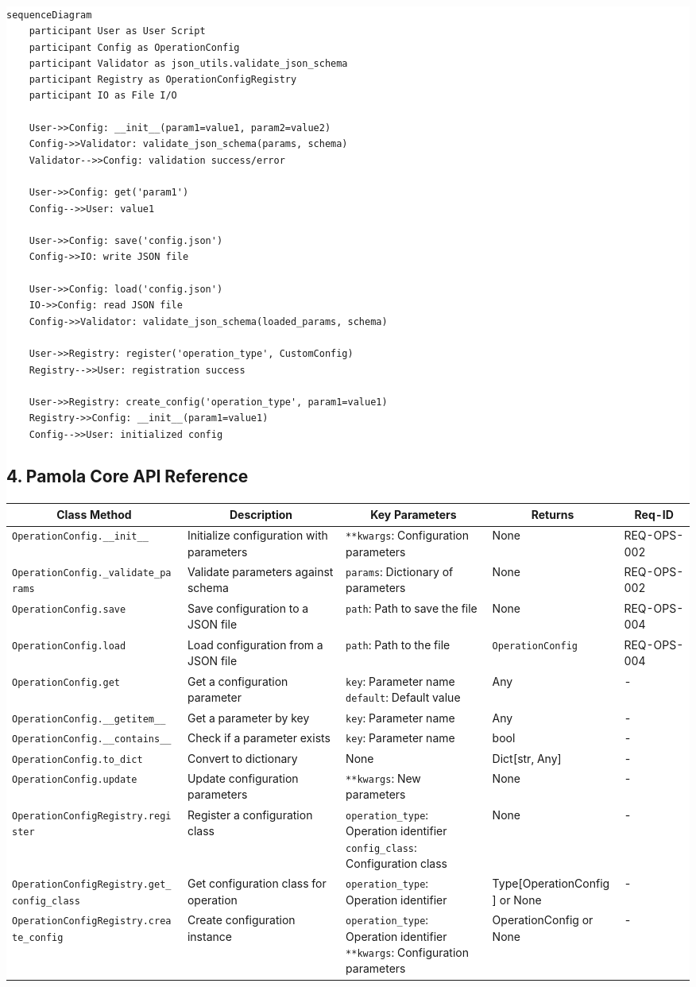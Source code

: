 ```mermaid
sequenceDiagram
    participant User as User Script
    participant Config as OperationConfig
    participant Validator as json_utils.validate_json_schema
    participant Registry as OperationConfigRegistry
    participant IO as File I/O
    
    User->>Config: __init__(param1=value1, param2=value2)
    Config->>Validator: validate_json_schema(params, schema)
    Validator-->>Config: validation success/error
    
    User->>Config: get('param1')
    Config-->>User: value1
    
    User->>Config: save('config.json')
    Config->>IO: write JSON file
    
    User->>Config: load('config.json')
    IO->>Config: read JSON file
    Config->>Validator: validate_json_schema(loaded_params, schema)
    
    User->>Registry: register('operation_type', CustomConfig)
    Registry-->>User: registration success
    
    User->>Registry: create_config('operation_type', param1=value1)
    Registry->>Config: __init__(param1=value1)
    Config-->>User: initialized config
```

## 4. Pamola Core API Reference

| Class Method | Description | Key Parameters | Returns | Req-ID |
|--------------|-------------|----------------|---------|--------|
| `OperationConfig.__init__` | Initialize configuration with parameters | `**kwargs`: Configuration parameters | None | REQ-OPS-002 |
| `OperationConfig._validate_params` | Validate parameters against schema | `params`: Dictionary of parameters | None | REQ-OPS-002 |
| `OperationConfig.save` | Save configuration to a JSON file | `path`: Path to save the file | None | REQ-OPS-004 |
| `OperationConfig.load` | Load configuration from a JSON file | `path`: Path to the file | `OperationConfig` | REQ-OPS-004 |
| `OperationConfig.get` | Get a configuration parameter | `key`: Parameter name<br>`default`: Default value | Any | - |
| `OperationConfig.__getitem__` | Get a parameter by key | `key`: Parameter name | Any | - |
| `OperationConfig.__contains__` | Check if a parameter exists | `key`: Parameter name | bool | - |
| `OperationConfig.to_dict` | Convert to dictionary | None | Dict[str, Any] | - |
| `OperationConfig.update` | Update configuration parameters | `**kwargs`: New parameters | None | - |
| `OperationConfigRegistry.register` | Register a configuration class | `operation_type`: Operation identifier<br>`config_class`: Configuration class | None | - |
| `OperationConfigRegistry.get_config_class` | Get configuration class for operation | `operation_type`: Operation identifier | Type[OperationConfig] or None | - |
| `OperationConfigRegistry.create_config` | Create configuration instance | `operation_type`: Operation identifier<br>`**kwargs`: Configuration parameters | OperationConfig or None | - |
